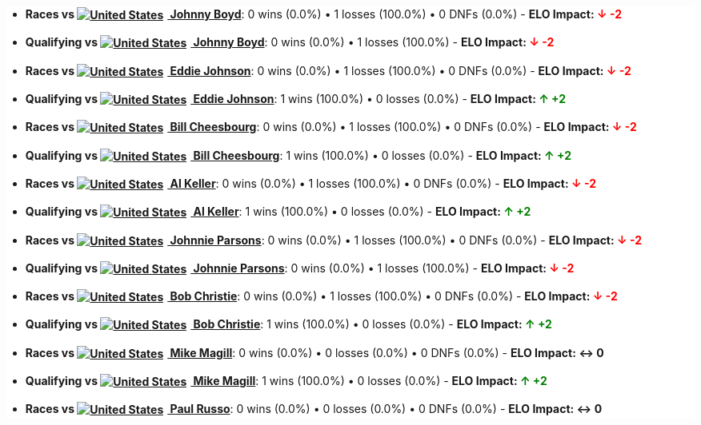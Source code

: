- **Races vs [<img src="https://upload.wikimedia.org/wikipedia/commons/a/a4/Flag_of_the_United_States.svg" alt="United States" width="20" height="auto" style="vertical-align: middle; margin-right: 5px;" onerror="this.outerHTML='🇺🇸'; this.style.marginRight='5px';"/> Johnny Boyd](johnny-boyd)**: 0 wins (0.0%) • 1 losses (100.0%) • 0 DNFs (0.0%) - **ELO Impact: **<span style="color: red;">↓ -2</span>****
- **Qualifying vs [<img src="https://upload.wikimedia.org/wikipedia/commons/a/a4/Flag_of_the_United_States.svg" alt="United States" width="20" height="auto" style="vertical-align: middle; margin-right: 5px;" onerror="this.outerHTML='🇺🇸'; this.style.marginRight='5px';"/> Johnny Boyd](johnny-boyd)**: 0 wins (0.0%) • 1 losses (100.0%) - **ELO Impact: **<span style="color: red;">↓ -2</span>****

- **Races vs [<img src="https://upload.wikimedia.org/wikipedia/commons/a/a4/Flag_of_the_United_States.svg" alt="United States" width="20" height="auto" style="vertical-align: middle; margin-right: 5px;" onerror="this.outerHTML='🇺🇸'; this.style.marginRight='5px';"/> Eddie Johnson](eddie-johnson)**: 0 wins (0.0%) • 1 losses (100.0%) • 0 DNFs (0.0%) - **ELO Impact: **<span style="color: red;">↓ -2</span>****
- **Qualifying vs [<img src="https://upload.wikimedia.org/wikipedia/commons/a/a4/Flag_of_the_United_States.svg" alt="United States" width="20" height="auto" style="vertical-align: middle; margin-right: 5px;" onerror="this.outerHTML='🇺🇸'; this.style.marginRight='5px';"/> Eddie Johnson](eddie-johnson)**: 1 wins (100.0%) • 0 losses (0.0%) - **ELO Impact: **<span style="color: green;">↑ +2</span>****

- **Races vs [<img src="https://upload.wikimedia.org/wikipedia/commons/a/a4/Flag_of_the_United_States.svg" alt="United States" width="20" height="auto" style="vertical-align: middle; margin-right: 5px;" onerror="this.outerHTML='🇺🇸'; this.style.marginRight='5px';"/> Bill Cheesbourg](bill-cheesbourg)**: 0 wins (0.0%) • 1 losses (100.0%) • 0 DNFs (0.0%) - **ELO Impact: **<span style="color: red;">↓ -2</span>****
- **Qualifying vs [<img src="https://upload.wikimedia.org/wikipedia/commons/a/a4/Flag_of_the_United_States.svg" alt="United States" width="20" height="auto" style="vertical-align: middle; margin-right: 5px;" onerror="this.outerHTML='🇺🇸'; this.style.marginRight='5px';"/> Bill Cheesbourg](bill-cheesbourg)**: 1 wins (100.0%) • 0 losses (0.0%) - **ELO Impact: **<span style="color: green;">↑ +2</span>****

- **Races vs [<img src="https://upload.wikimedia.org/wikipedia/commons/a/a4/Flag_of_the_United_States.svg" alt="United States" width="20" height="auto" style="vertical-align: middle; margin-right: 5px;" onerror="this.outerHTML='🇺🇸'; this.style.marginRight='5px';"/> Al Keller](al-keller)**: 0 wins (0.0%) • 1 losses (100.0%) • 0 DNFs (0.0%) - **ELO Impact: **<span style="color: red;">↓ -2</span>****
- **Qualifying vs [<img src="https://upload.wikimedia.org/wikipedia/commons/a/a4/Flag_of_the_United_States.svg" alt="United States" width="20" height="auto" style="vertical-align: middle; margin-right: 5px;" onerror="this.outerHTML='🇺🇸'; this.style.marginRight='5px';"/> Al Keller](al-keller)**: 1 wins (100.0%) • 0 losses (0.0%) - **ELO Impact: **<span style="color: green;">↑ +2</span>****

- **Races vs [<img src="https://upload.wikimedia.org/wikipedia/commons/a/a4/Flag_of_the_United_States.svg" alt="United States" width="20" height="auto" style="vertical-align: middle; margin-right: 5px;" onerror="this.outerHTML='🇺🇸'; this.style.marginRight='5px';"/> Johnnie Parsons](johnnie-parsons)**: 0 wins (0.0%) • 1 losses (100.0%) • 0 DNFs (0.0%) - **ELO Impact: **<span style="color: red;">↓ -2</span>****
- **Qualifying vs [<img src="https://upload.wikimedia.org/wikipedia/commons/a/a4/Flag_of_the_United_States.svg" alt="United States" width="20" height="auto" style="vertical-align: middle; margin-right: 5px;" onerror="this.outerHTML='🇺🇸'; this.style.marginRight='5px';"/> Johnnie Parsons](johnnie-parsons)**: 0 wins (0.0%) • 1 losses (100.0%) - **ELO Impact: **<span style="color: red;">↓ -2</span>****

- **Races vs [<img src="https://upload.wikimedia.org/wikipedia/commons/a/a4/Flag_of_the_United_States.svg" alt="United States" width="20" height="auto" style="vertical-align: middle; margin-right: 5px;" onerror="this.outerHTML='🇺🇸'; this.style.marginRight='5px';"/> Bob Christie](bob-christie)**: 0 wins (0.0%) • 1 losses (100.0%) • 0 DNFs (0.0%) - **ELO Impact: **<span style="color: red;">↓ -2</span>****
- **Qualifying vs [<img src="https://upload.wikimedia.org/wikipedia/commons/a/a4/Flag_of_the_United_States.svg" alt="United States" width="20" height="auto" style="vertical-align: middle; margin-right: 5px;" onerror="this.outerHTML='🇺🇸'; this.style.marginRight='5px';"/> Bob Christie](bob-christie)**: 1 wins (100.0%) • 0 losses (0.0%) - **ELO Impact: **<span style="color: green;">↑ +2</span>****

- **Races vs [<img src="https://upload.wikimedia.org/wikipedia/commons/a/a4/Flag_of_the_United_States.svg" alt="United States" width="20" height="auto" style="vertical-align: middle; margin-right: 5px;" onerror="this.outerHTML='🇺🇸'; this.style.marginRight='5px';"/> Mike Magill](mike-magill)**: 0 wins (0.0%) • 0 losses (0.0%) • 0 DNFs (0.0%) - **ELO Impact: ↔ 0**
- **Qualifying vs [<img src="https://upload.wikimedia.org/wikipedia/commons/a/a4/Flag_of_the_United_States.svg" alt="United States" width="20" height="auto" style="vertical-align: middle; margin-right: 5px;" onerror="this.outerHTML='🇺🇸'; this.style.marginRight='5px';"/> Mike Magill](mike-magill)**: 1 wins (100.0%) • 0 losses (0.0%) - **ELO Impact: **<span style="color: green;">↑ +2</span>****

- **Races vs [<img src="https://upload.wikimedia.org/wikipedia/commons/a/a4/Flag_of_the_United_States.svg" alt="United States" width="20" height="auto" style="vertical-align: middle; margin-right: 5px;" onerror="this.outerHTML='🇺🇸'; this.style.marginRight='5px';"/> Paul Russo](paul-russo)**: 0 wins (0.0%) • 0 losses (0.0%) • 0 DNFs (0.0%) - **ELO Impact: ↔ 0**